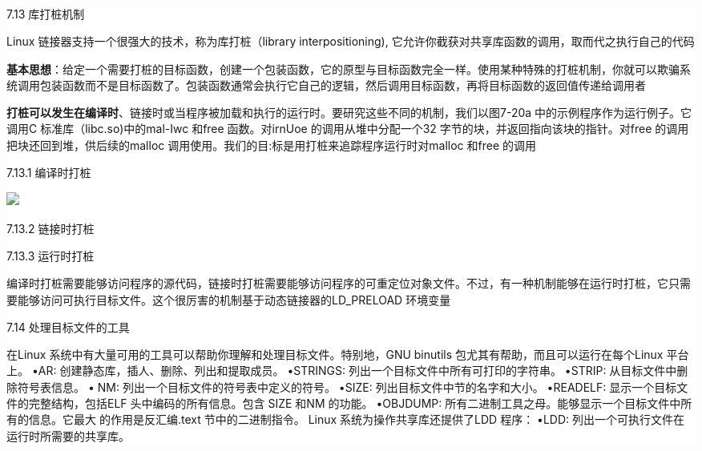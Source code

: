 

7.13 库打桩机制

Linux 链接器支持一个很强大的技术，称为库打桩（library interpositioning), 它允许你截获对共享库函数的调用，取而代之执行自己的代码

**基本思想**：给定一个需要打桩的目标函数，创建一个包装函数，它的原型与目标函数完全一样。使用某种特殊的打桩机制，你就可以欺骗系统调用包装函数而不是目标函数了。包装函数通常会执行它自己的逻辑，然后调用目标函数，再将目标函数的返回值传递给调用者

**打桩可以发生在编译时**、链接时或当程序被加载和执行的运行时。要研究这些不同的机制，我们以图7-20a 中的示例程序作为运行例子。它调用C 标准库（libc.so)中的mal-Iwc 和free 函数。对irnUoe 的调用从堆中分配一个32 字节的块，并返回指向该块的指针。对free 的调用把块还回到堆，供后续的malloc 调用使用。我们的目:标是用打桩来追踪程序运行时对malloc 和free 的调用

7.13.1 编译时打桩

![](https://gitee.com/andylinchuanxin/bookimagenew/raw/master/img/7-19.png)

7.13.2 链接时打桩

7.13.3 运行时打桩

编译时打桩需要能够访问程序的源代码，链接时打桩需要能够访问程序的可重定位对象文件。不过，有一种机制能够在运行时打桩，它只需要能够访问可执行目标文件。这个很厉害的机制基于动态链接器的LD_PRELOAD 环境变量



7.14 处理目标文件的工具

在Linux 系统中有大量可用的工具可以帮助你理解和处理目标文件。特别地，GNU binutils 包尤其有帮助，而且可以运行在每个Linux 平台上。
•AR: 创建静态库，插人、删除、列出和提取成员。
•STRINGS: 列出一个目标文件中所有可打印的字符串。
•STRIP: 从目标文件中删除符号表信息。
• NM: 列出一个目标文件的符号表中定义的符号。
•SIZE: 列出目标文件中节的名字和大小。
•READELF: 显示一个目标文件的完整结构，包括ELF 头中编码的所有信息。包含
SIZE 和NM 的功能。
•OBJDUMP: 所有二进制工具之母。能够显示一个目标文件中所有的信息。它最大
的作用是反汇编.text 节中的二进制指令。
Linux 系统为操作共享库还提供了LDD 程序：
•LDD: 列出一个可执行文件在运行时所需要的共享库。